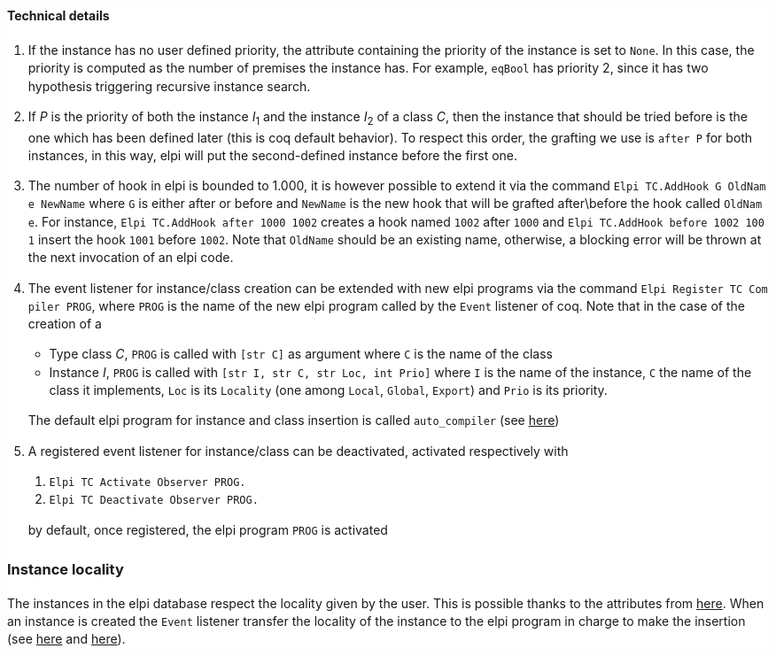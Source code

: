 #### Technical details

1. If the instance has no user defined priority, the attribute containing the
   priority of the instance is set to `None`. In this case, the priority is
   computed as the number of premises the instance has. For example, `eqBool`
   has priority $2$, since it has two hypothesis triggering recursive instance
   search.
2. If $P$ is the priority of both the instance $I_1$ and the instance $I_2$ of 
   a class $C$, then the instance that should be tried before is the one which
   has been defined later (this is coq default behavior). To respect this order,
   the grafting we use is `after P` for both instances, in this way, elpi will
   put the second-defined instance before the first one.
3. The number of hook in elpi is bounded to $1.000$, it is however possible to
   extend it via the command `Elpi TC.AddHook G OldName NewName` where `G` is
   either after or before and `NewName` is the new hook that will be grafted
   after\before the hook called `OldName`. For instance, `Elpi TC.AddHook after
   1000 1002` creates a hook named `1002` after `1000` and `Elpi TC.AddHook before
   1002 1001` insert the hook `1001` before `1002`. Note that `OldName` should
   be an existing name, otherwise, a blocking error will be thrown at the next 
   invocation of an elpi code.
4. The event listener for instance/class creation can be extended with new
   elpi programs via the command `Elpi Register TC Compiler PROG`, where `PROG`
   is the name of the new elpi program called by the `Event` listener of coq. 
   Note that in the case of the creation of a 
   - Type class $C$, `PROG` is called with `[str C]` as argument where `C` is the 
     name of the class 
   - Instance $I$, `PROG` is called with `[str I, str C, str Loc, int Prio]`
     where `I` is the name of the instance, `C` the name of the class it
     implements, `Loc` is its `Locality` (one among `Local`, `Global`, `Export`)
     and `Prio` is its priority.
     
   The default elpi program for instance and class insertion is called 
   `auto_compiler` (see [here](https://github.com/FissoreD/coq-elpi/blob/a11558758de0a1283bd9224b618cc75e40f118fb/apps/tc/theories/tc.v#L61))
5. A registered event listener for instance/class can be deactivated, activated
   respectively with 
   1. `Elpi TC Activate Observer PROG.`
   2. `Elpi TC Deactivate Observer PROG.`

    by default, once registered, the elpi program `PROG` is activated

### Instance locality

The instances in the elpi database respect the locality given by the user. This
is possible thanks to the attributes from
[here](https://github.com/FissoreD/coq-elpi/blob/ac036a71f359bc1c1ee3893949d3371df10b0aef/coq-builtin.elpi#L355).
When an instance is created the `Event` listener transfer the locality of the
instance to the elpi program in charge to make the insertion (see
[here](https://github.com/FissoreD/coq-elpi/blob/ac036a71f359bc1c1ee3893949d3371df10b0aef/apps/tc/elpi/compiler.elpi#L154)
and
[here](https://github.com/FissoreD/coq-elpi/blob/ac036a71f359bc1c1ee3893949d3371df10b0aef/apps/tc/src/coq_elpi_tc_register.ml#L37)).
